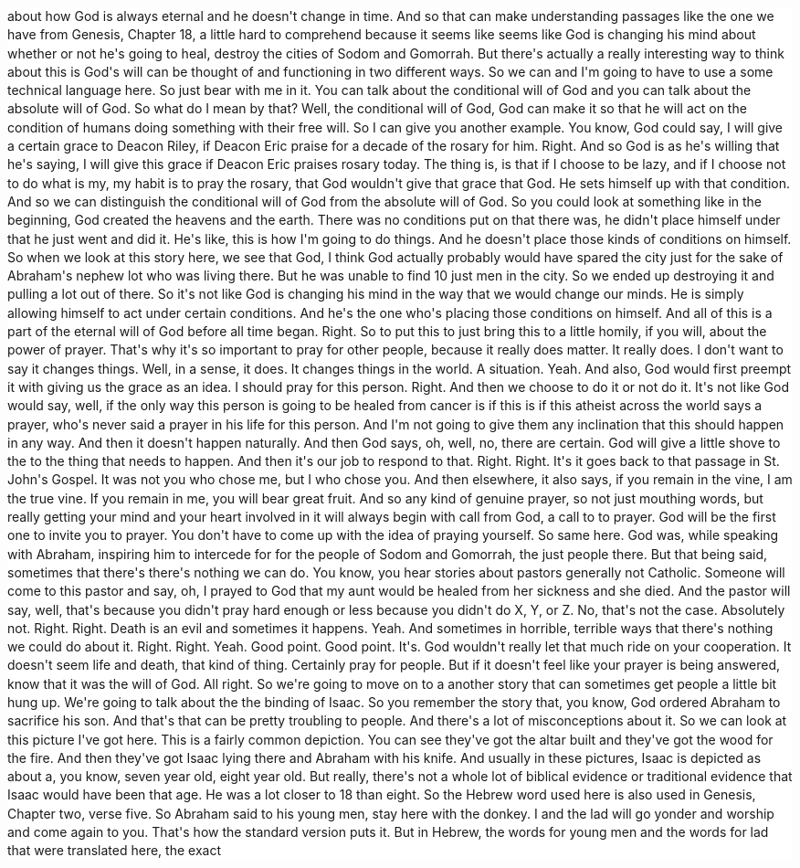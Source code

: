 about how God is always eternal and he doesn't change in time. And so that can make understanding passages like the one we have from Genesis, Chapter 18, a little hard to comprehend because it seems like seems like God is changing his mind about whether or not he's going to heal, destroy the cities of Sodom and Gomorrah. But there's actually a really interesting way to think about this is God's will can be thought of and functioning in two different ways. So we can and I'm going to have to use a some technical language here. So just bear with me in it. You can talk about the conditional will of God and you can talk about the absolute will of God. So what do I mean by that? Well, the conditional will of God, God can make it so that he will act on the condition of humans doing something with their free will. So I can give you another example. You know, God could say, I will give a certain grace to Deacon Riley, if Deacon Eric praise for a decade of the rosary for him. Right. And so God is as he's willing that he's saying, I will give this grace if Deacon Eric praises rosary today. The thing is, is that if I choose to be lazy, and if I choose not to do what is my, my habit is to pray the rosary, that God wouldn't give that grace that God. He sets himself up with that condition. And so we can distinguish the conditional will of God from the absolute will of God. So you could look at something like in the beginning, God created the heavens and the earth. There was no conditions put on that there was, he didn't place himself under that he just went and did it. He's like, this is how I'm going to do things. And he doesn't place those kinds of conditions on himself. So when we look at this story here, we see that God, I think God actually probably would have spared the city just for the sake of Abraham's nephew lot who was living there. But he was unable to find 10 just men in the city. So we ended up destroying it and pulling a lot out of there. So it's not like God is changing his mind in the way that we would change our minds. He is simply allowing himself to act under certain conditions. And he's the one who's placing those conditions on himself. And all of this is a part of the eternal will of God before all time began. Right. So to put this to just bring this to a little homily, if you will, about the power of prayer. That's why it's so important to pray for other people, because it really does matter. It really does. I don't want to say it changes things. Well, in a sense, it does. It changes things in the world. A situation. Yeah. And also, God would first preempt it with giving us the grace as an idea. I should pray for this person. Right. And then we choose to do it or not do it. It's not like God would say, well, if the only way this person is going to be healed from cancer is if this is if this atheist across the world says a prayer, who's never said a prayer in his life for this person. And I'm not going to give them any inclination that this should happen in any way. And then it doesn't happen naturally. And then God says, oh, well, no, there are certain. God will give a little shove to the to the thing that needs to happen. And then it's our job to respond to that. Right. Right. It's it goes back to that passage in St. John's Gospel. It was not you who chose me, but I who chose you. And then elsewhere, it also says, if you remain in the vine, I am the true vine. If you remain in me, you will bear great fruit. And so any kind of genuine prayer, so not just mouthing words, but really getting your mind and your heart involved in it will always begin with call from God, a call to to prayer. God will be the first one to invite you to prayer. You don't have to come up with the idea of praying yourself. So same here. God was, while speaking with Abraham, inspiring him to intercede for for the people of Sodom and Gomorrah, the just people there. But that being said, sometimes that there's there's nothing we can do. You know, you hear stories about pastors generally not Catholic. Someone will come to this pastor and say, oh, I prayed to God that my aunt would be healed from her sickness and she died. And the pastor will say, well, that's because you didn't pray hard enough or less because you didn't do X, Y, or Z. No, that's not the case. Absolutely not. Right. Right. Death is an evil and sometimes it happens. Yeah. And sometimes in horrible, terrible ways that there's nothing we could do about it. Right. Right. Yeah. Good point. Good point. It's. God wouldn't really let that much ride on your cooperation. It doesn't seem life and death, that kind of thing. Certainly pray for people. But if it doesn't feel like your prayer is being answered, know that it was the will of God. All right. So we're going to move on to a another story that can sometimes get people a little bit hung up. We're going to talk about the the binding of Isaac. So you remember the story that, you know, God ordered Abraham to sacrifice his son. And that's that can be pretty troubling to people. And there's a lot of misconceptions about it. So we can look at this picture I've got here. This is a fairly common depiction. You can see they've got the altar built and they've got the wood for the fire. And then they've got Isaac lying there and Abraham with his knife. And usually in these pictures, Isaac is depicted as about a, you know, seven year old, eight year old. But really, there's not a whole lot of biblical evidence or traditional evidence that Isaac would have been that age. He was a lot closer to 18 than eight. So the Hebrew word used here is also used in Genesis, Chapter two, verse five. So Abraham said to his young men, stay here with the donkey. I and the lad will go yonder and worship and come again to you. That's how the standard version puts it. But in Hebrew, the words for young men and the words for lad that were translated here, the exact